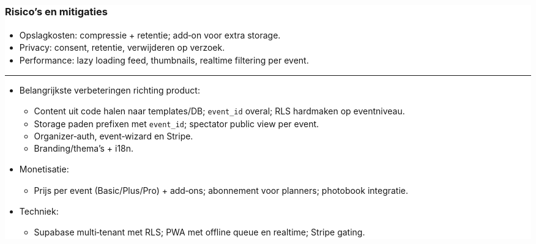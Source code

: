 ### Risico’s en mitigaties
- Opslagkosten: compressie + retentie; add‑on voor extra storage.
- Privacy: consent, retentie, verwijderen op verzoek.
- Performance: lazy loading feed, thumbnails, realtime filtering per event.

- - -

- Belangrijkste verbeteringen richting product:
  - Content uit code halen naar templates/DB; `event_id` overal; RLS hardmaken op eventniveau.
  - Storage paden prefixen met `event_id`; spectator public view per event.
  - Organizer‑auth, event‑wizard en Stripe.
  - Branding/thema’s + i18n.

- Monetisatie:
  - Prijs per event (Basic/Plus/Pro) + add‑ons; abonnement voor planners; photobook integratie.

- Techniek:
  - Supabase multi‑tenant met RLS; PWA met offline queue en realtime; Stripe gating.

